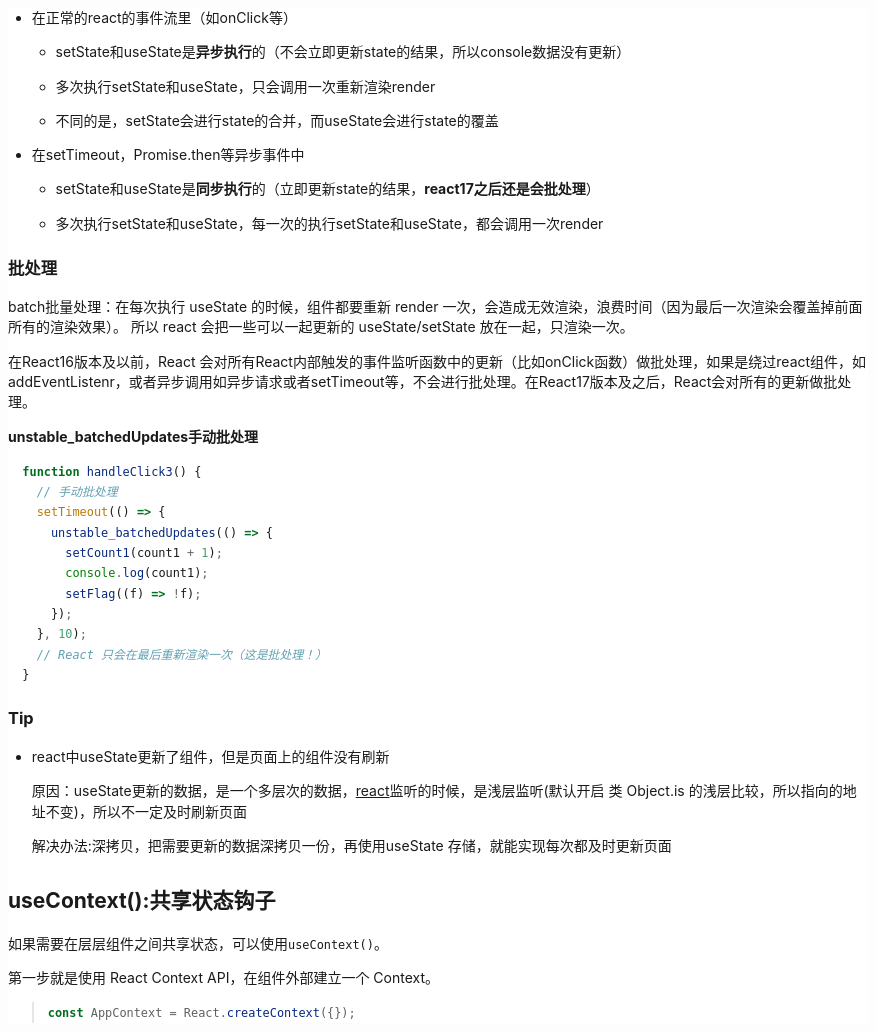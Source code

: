 
- 在正常的react的事件流里（如onClick等）

  - setState和useState是**异步执行**的（不会立即更新state的结果，所以console数据没有更新）
    
  - 多次执行setState和useState，只会调用一次重新渲染render
  
  - 不同的是，setState会进行state的合并，而useState会进行state的覆盖
  
- 在setTimeout，Promise.then等异步事件中

  - setState和useState是**同步执行**的（立即更新state的结果，**react17之后还是会批处理**）

  - 多次执行setState和useState，每一次的执行setState和useState，都会调用一次render

### 批处理

batch批量处理：在每次执行 useState 的时候，组件都要重新 render 一次，会造成无效渲染，浪费时间（因为最后一次渲染会覆盖掉前面所有的渲染效果）。 所以 react 会把一些可以一起更新的 useState/setState 放在一起，只渲染一次。

在React16版本及以前，React 会对所有React内部触发的事件监听函数中的更新（比如onClick函数）做批处理，如果是绕过react组件，如addEventListenr，或者异步调用如异步请求或者setTimeout等，不会进行批处理。在React17版本及之后，React会对所有的更新做批处理。

**unstable_batchedUpdates手动批处理**

```jsx
  function handleClick3() {
    // 手动批处理
    setTimeout(() => {
      unstable_batchedUpdates(() => {
        setCount1(count1 + 1);
        console.log(count1);
        setFlag((f) => !f);
      });
    }, 10);
    // React 只会在最后重新渲染一次（这是批处理！）
  }
```

### Tip

- react中useState更新了组件，但是页面上的组件没有刷新

  原因：useState更新的数据，是一个多层次的数据，[react](https://so.csdn.net/so/search?q=react)监听的时候，是浅层监听(默认开启 类 Object.is 的浅层比较，所以指向的地址不变)，所以不一定及时刷新页面

  解决办法:深拷贝，把需要更新的数据深拷贝一份，再使用useState 存储，就能实现每次都及时更新页面

## useContext():共享状态钩子

如果需要在层层组件之间共享状态，可以使用`useContext()`。

第一步就是使用 React Context API，在组件外部建立一个 Context。

> ```javascript
> const AppContext = React.createContext({});
> ```
